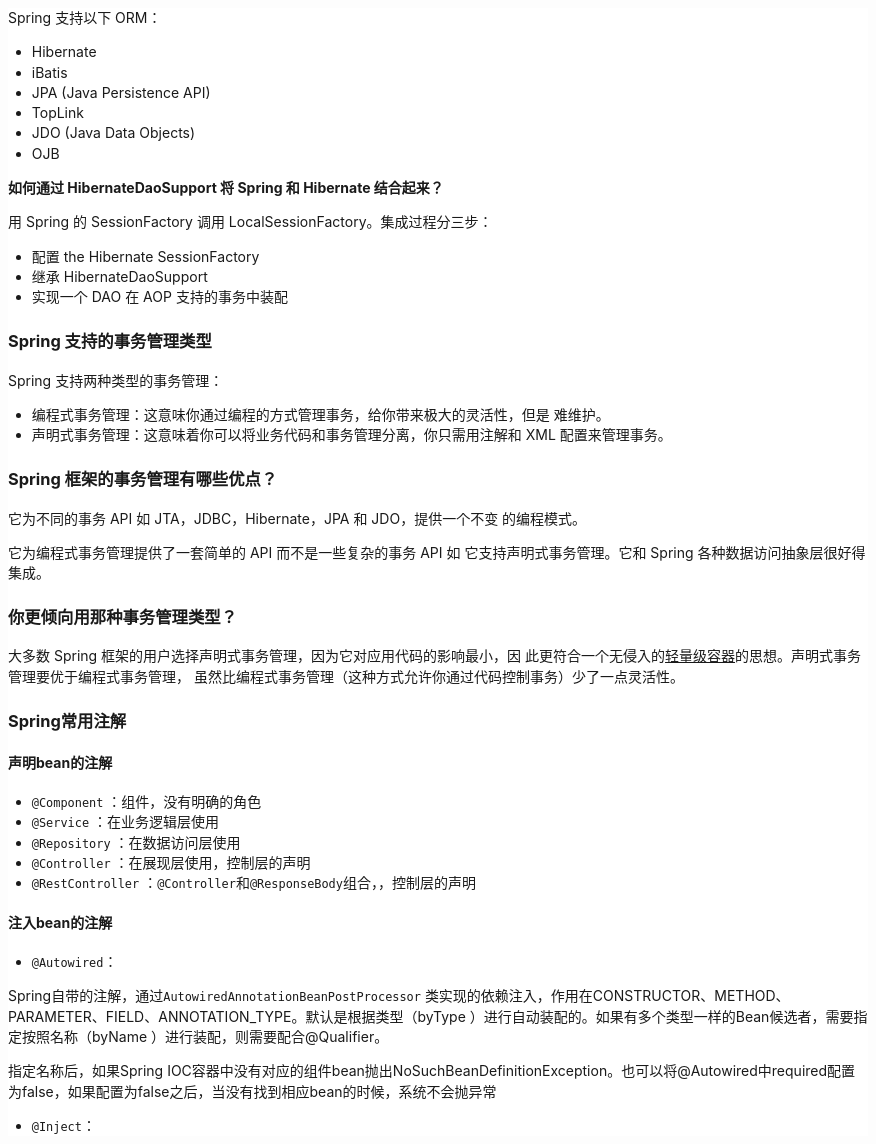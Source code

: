   Spring 支持以下 ORM：

  - Hibernate
  - iBatis
  - JPA (Java Persistence API)
  - TopLink
  - JDO (Java Data Objects)
  - OJB

  **如何通过 HibernateDaoSupport 将 Spring 和 Hibernate 结合起来？**

  用 Spring 的 SessionFactory 调用 LocalSessionFactory。集成过程分三步：

  - 配置 the Hibernate SessionFactory
  - 继承 HibernateDaoSupport
  - 实现一个 DAO 在 AOP 支持的事务中装配

  ### Spring 支持的事务管理类型

  Spring 支持两种类型的事务管理：

  - 编程式事务管理：这意味你通过编程的方式管理事务，给你带来极大的灵活性，但是 难维护。
  - 声明式事务管理：这意味着你可以将业务代码和事务管理分离，你只需用注解和 XML 配置来管理事务。

  ### Spring 框架的事务管理有哪些优点？

  它为不同的事务 API 如 JTA，JDBC，Hibernate，JPA 和 JDO，提供一个不变 的编程模式。

  它为编程式事务管理提供了一套简单的 API 而不是一些复杂的事务 API 如 它支持声明式事务管理。它和 Spring 各种数据访问抽象层很好得集成。

  ### 你更倾向用那种事务管理类型？

  大多数 Spring 框架的用户选择声明式事务管理，因为它对应用代码的影响最小，因 此更符合一个无侵入的[轻量级容器](https://blog.csdn.net/sufu1065/article/details/122872239)的思想。声明式事务管理要优于编程式事务管理， 虽然比编程式事务管理（这种方式允许你通过代码控制事务）少了一点灵活性。

  ### Spring常用注解

  #### 声明bean的注解

  - `@Component` ：组件，没有明确的角色
  - `@Service` ：在业务逻辑层使用
  - `@Repository` ：在数据访问层使用
  - `@Controller` ：在展现层使用，控制层的声明
  - `@RestController` ：`@Controller`和`@ResponseBody`组合，，控制层的声明

  #### 注入bean的注解

  - `@Autowired`：

  Spring自带的注解，通过`AutowiredAnnotationBeanPostProcessor` 类实现的依赖注入，作用在CONSTRUCTOR、METHOD、PARAMETER、FIELD、ANNOTATION_TYPE。默认是根据类型（byType ）进行自动装配的。如果有多个类型一样的Bean候选者，需要指定按照名称（byName ）进行装配，则需要配合@Qualifier。

  指定名称后，如果Spring IOC容器中没有对应的组件bean抛出NoSuchBeanDefinitionException。也可以将@Autowired中required配置为false，如果配置为false之后，当没有找到相应bean的时候，系统不会抛异常

  - `@Inject`：
